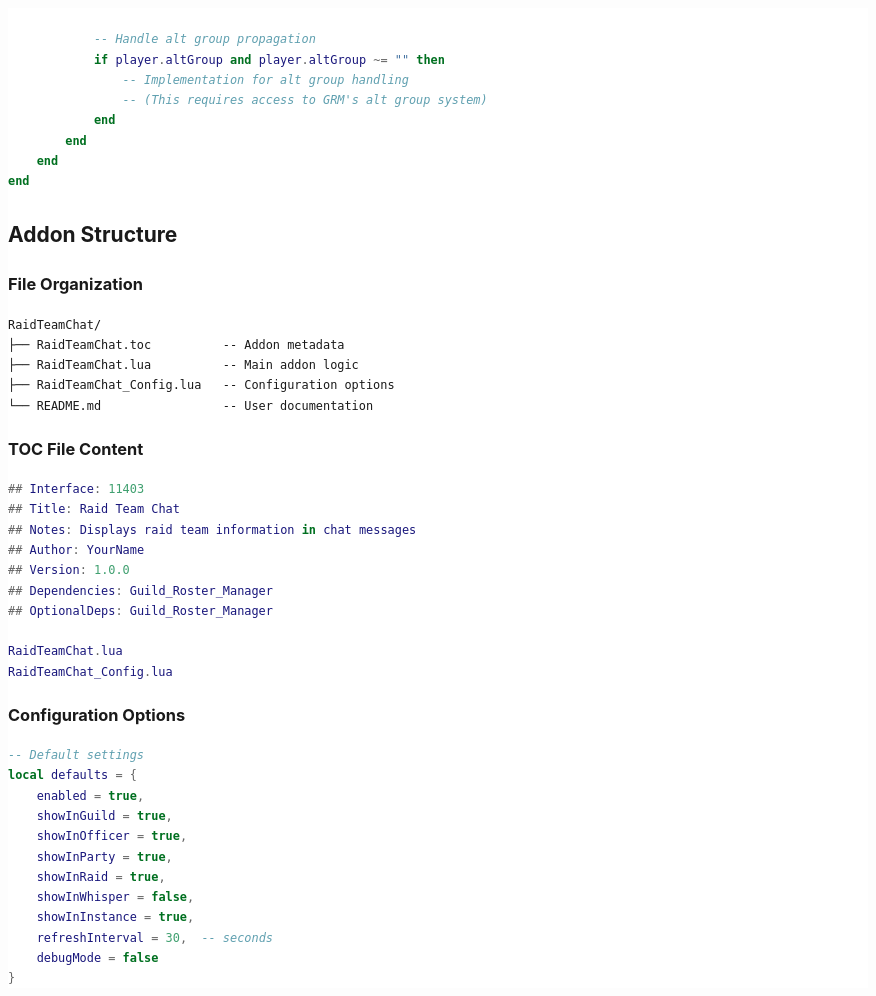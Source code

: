 ```lua
            
            -- Handle alt group propagation
            if player.altGroup and player.altGroup ~= "" then
                -- Implementation for alt group handling
                -- (This requires access to GRM's alt group system)
            end
        end
    end
end
```

## Addon Structure

### File Organization
```
RaidTeamChat/
├── RaidTeamChat.toc          -- Addon metadata
├── RaidTeamChat.lua          -- Main addon logic
├── RaidTeamChat_Config.lua   -- Configuration options
└── README.md                 -- User documentation
```

### TOC File Content
```lua
## Interface: 11403
## Title: Raid Team Chat
## Notes: Displays raid team information in chat messages
## Author: YourName
## Version: 1.0.0
## Dependencies: Guild_Roster_Manager
## OptionalDeps: Guild_Roster_Manager

RaidTeamChat.lua
RaidTeamChat_Config.lua
```

### Configuration Options
```lua
-- Default settings
local defaults = {
    enabled = true,
    showInGuild = true,
    showInOfficer = true,
    showInParty = true,
    showInRaid = true,
    showInWhisper = false,
    showInInstance = true,
    refreshInterval = 30,  -- seconds
    debugMode = false
}
```
